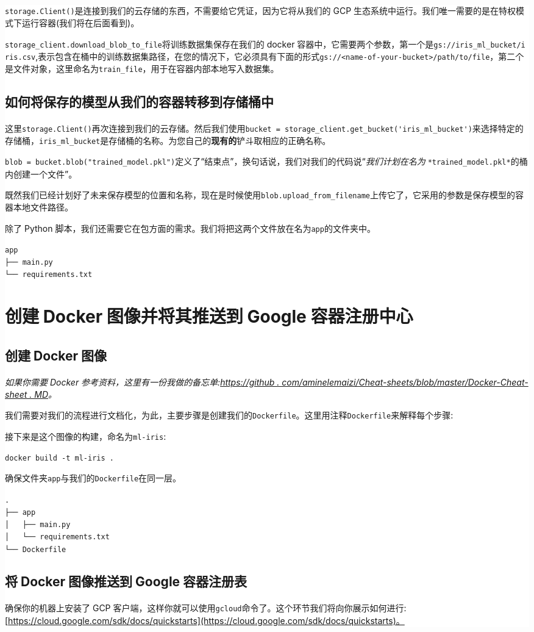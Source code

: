 `storage.Client()`是连接到我们的云存储的东西，不需要给它凭证，因为它将从我们的 GCP 生态系统中运行。我们唯一需要的是在特权模式下运行容器(我们将在后面看到)。

`storage_client.download_blob_to_file`将训练数据集保存在我们的 docker 容器中，它需要两个参数，第一个是`gs://iris_ml_bucket/iris.csv`,表示包含在桶中的训练数据集路径，在您的情况下，它必须具有下面的形式`gs://<name-of-your-bucket>/path/to/file`，第二个是文件对象，这里命名为`train_file`，用于在容器内部本地写入数据集。

## 如何将保存的模型从我们的容器转移到存储桶中

这里`storage.Client()`再次连接到我们的云存储。然后我们使用`bucket = storage_client.get_bucket('iris_ml_bucket')`来选择特定的存储桶，`iris_ml_bucket`是存储桶的名称。为您自己的**现有的**铲斗取相应的正确名称。

`blob = bucket.blob("trained_model.pkl")`定义了“结束点”，换句话说，我们对我们的代码说“*我们计划在名为* `*trained_model.pkl*`的桶内创建一个文件”。

既然我们已经计划好了未来保存模型的位置和名称，现在是时候使用`blob.upload_from_filename`上传它了，它采用的参数是保存模型的容器本地文件路径。

除了 Python 脚本，我们还需要它在包方面的需求。我们将把这两个文件放在名为`app`的文件夹中。

```
app
├── main.py
└── requirements.txt
```

# 创建 Docker 图像并将其推送到 Google 容器注册中心

## 创建 Docker 图像

*如果你需要 Docker 参考资料，这里有一份我做的备忘单:*[*https://github . com/aminelemaizi/Cheat-sheets/blob/master/Docker-Cheat-sheet . MD*](https://github.com/aminelemaizi/cheat-sheets/blob/master/Docker-Cheat-Sheet.md)*。*

我们需要对我们的流程进行文档化，为此，主要步骤是创建我们的`Dockerfile`。这里用注释`Dockerfile`来解释每个步骤:

接下来是这个图像的构建，命名为`ml-iris`:

```
docker build -t ml-iris .
```

确保文件夹`app`与我们的`Dockerfile`在同一层。

```
.
├── app
│   ├── main.py
│   └── requirements.txt
└── Dockerfile
```

## 将 Docker 图像推送到 Google 容器注册表

确保你的机器上安装了 GCP 客户端，这样你就可以使用`gcloud`命令了。这个环节我们将向你展示如何进行:[https://cloud.google.com/sdk/docs/quickstarts](https://cloud.google.com/sdk/docs/quickstarts)。
